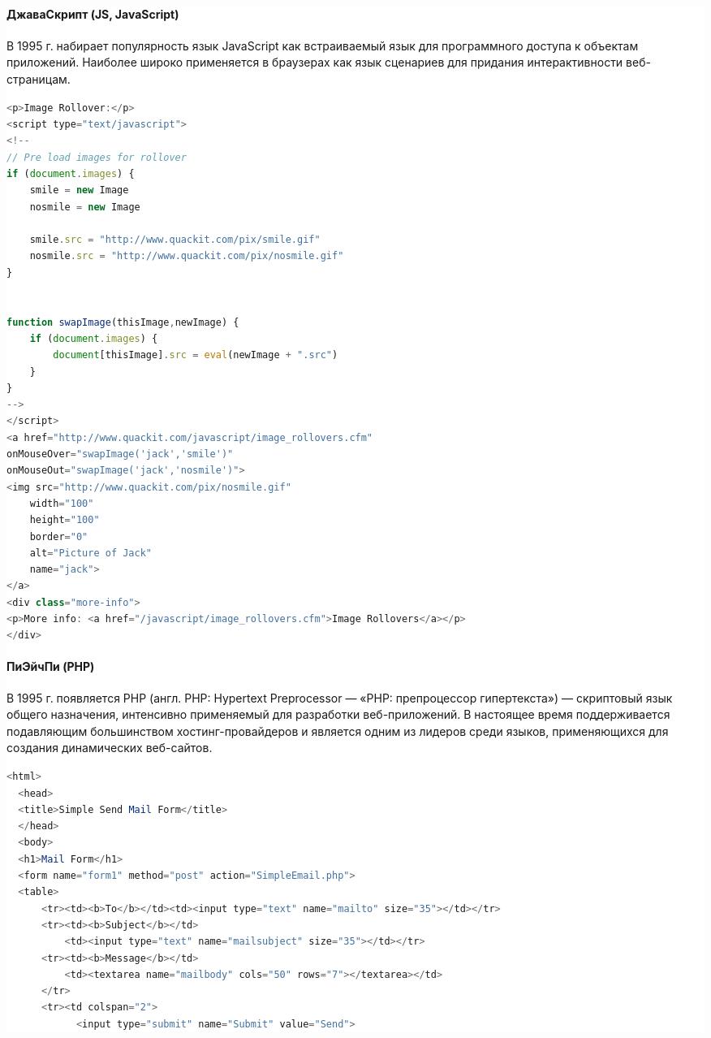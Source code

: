 #### ДжаваСкрипт (JS, JavaScript)

В 1995 г. набирает популярность язык JavaScript как встраиваемый язык для программного доступа к объектам приложений. Наиболее широко применяется в браузерах как язык сценариев для придания интерактивности веб-страницам.

```js
<p>Image Rollover:</p>
<script type="text/javascript">
<!--
// Pre load images for rollover
if (document.images) {
	smile = new Image
	nosmile = new Image

	smile.src = "http://www.quackit.com/pix/smile.gif"
	nosmile.src = "http://www.quackit.com/pix/nosmile.gif"
}


function swapImage(thisImage,newImage) {
	if (document.images) {
		document[thisImage].src = eval(newImage + ".src")
	}
}
-->
</script>
<a href="http://www.quackit.com/javascript/image_rollovers.cfm"
onMouseOver="swapImage('jack','smile')"
onMouseOut="swapImage('jack','nosmile')">
<img src="http://www.quackit.com/pix/nosmile.gif"
	width="100"
	height="100"
	border="0"
	alt="Picture of Jack"
	name="jack">
</a>
<div class="more-info">
<p>More info: <a href="/javascript/image_rollovers.cfm">Image Rollovers</a></p>
</div>
```

#### ПиЭйчПи (PHP)

В 1995 г. появляется PHP (англ. PHP: Hypertext Preprocessor — «PHP: препроцессор гипертекста») — скриптовый язык общего назначения, интенсивно применяемый для разработки веб-приложений. В настоящее время поддерживается подавляющим большинством хостинг-провайдеров и является одним из лидеров среди языков, применяющихся для создания динамических веб-сайтов.

```php
<html>
  <head>
  <title>Simple Send Mail Form</title>
  </head>
  <body>
  <h1>Mail Form</h1>
  <form name="form1" method="post" action="SimpleEmail.php">
  <table>
      <tr><td><b>To</b></td><td><input type="text" name="mailto" size="35"></td></tr>
      <tr><td><b>Subject</b></td>
          <td><input type="text" name="mailsubject" size="35"></td></tr>
      <tr><td><b>Message</b></td>
          <td><textarea name="mailbody" cols="50" rows="7"></textarea></td>
      </tr>
      <tr><td colspan="2">
            <input type="submit" name="Submit" value="Send">
```
